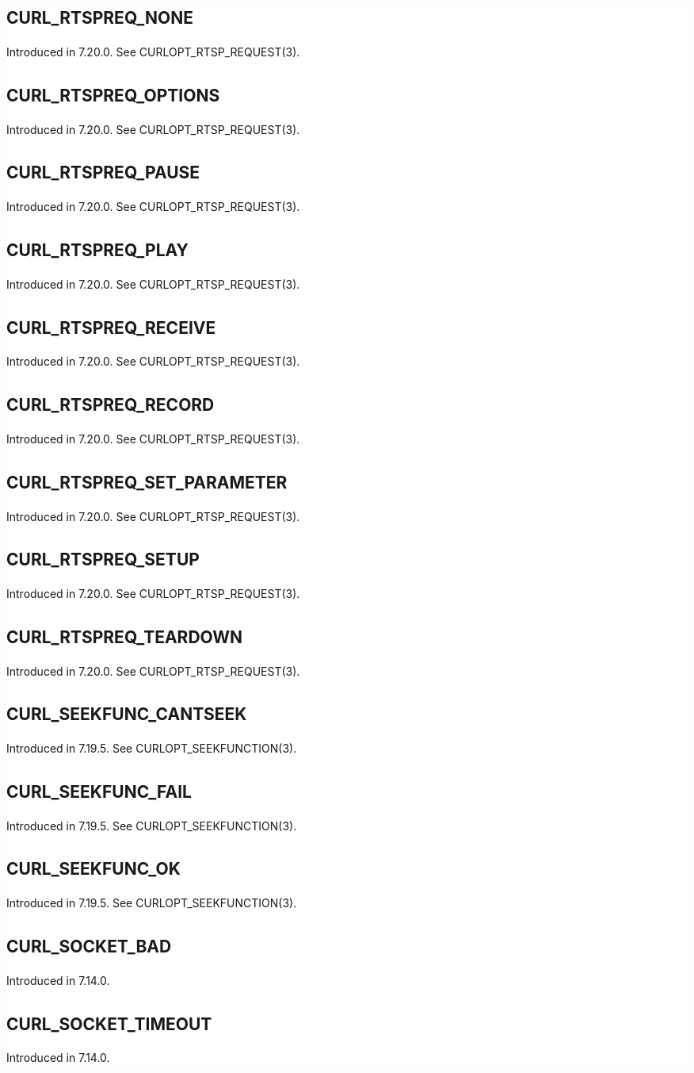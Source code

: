 ## CURL_RTSPREQ_NONE
Introduced in 7.20.0. See CURLOPT_RTSP_REQUEST(3).

## CURL_RTSPREQ_OPTIONS
Introduced in 7.20.0. See CURLOPT_RTSP_REQUEST(3).

## CURL_RTSPREQ_PAUSE
Introduced in 7.20.0. See CURLOPT_RTSP_REQUEST(3).

## CURL_RTSPREQ_PLAY
Introduced in 7.20.0. See CURLOPT_RTSP_REQUEST(3).

## CURL_RTSPREQ_RECEIVE
Introduced in 7.20.0. See CURLOPT_RTSP_REQUEST(3).

## CURL_RTSPREQ_RECORD
Introduced in 7.20.0. See CURLOPT_RTSP_REQUEST(3).

## CURL_RTSPREQ_SET_PARAMETER
Introduced in 7.20.0. See CURLOPT_RTSP_REQUEST(3).

## CURL_RTSPREQ_SETUP
Introduced in 7.20.0. See CURLOPT_RTSP_REQUEST(3).

## CURL_RTSPREQ_TEARDOWN
Introduced in 7.20.0. See CURLOPT_RTSP_REQUEST(3).

## CURL_SEEKFUNC_CANTSEEK
Introduced in 7.19.5. See CURLOPT_SEEKFUNCTION(3).

## CURL_SEEKFUNC_FAIL
Introduced in 7.19.5. See CURLOPT_SEEKFUNCTION(3).

## CURL_SEEKFUNC_OK
Introduced in 7.19.5. See CURLOPT_SEEKFUNCTION(3).

## CURL_SOCKET_BAD
Introduced in 7.14.0.

## CURL_SOCKET_TIMEOUT
Introduced in 7.14.0.
